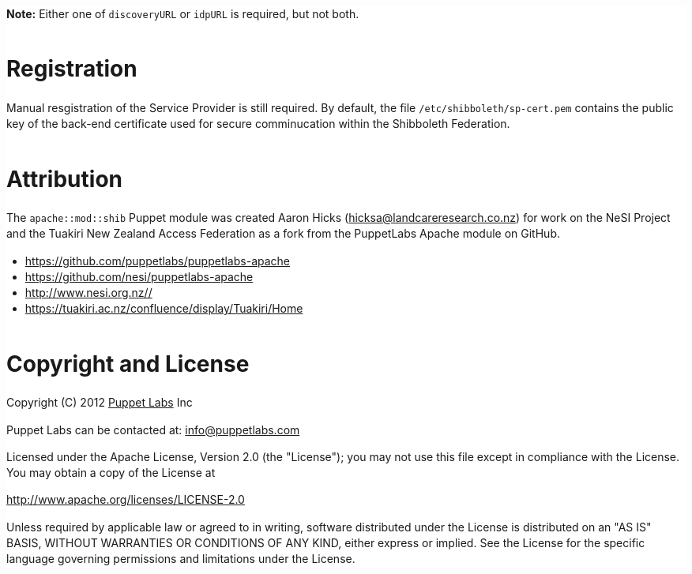 **Note:** Either one of `discoveryURL` or `idpURL` is required, but not both.

# Registration

Manual resgistration of the Service Provider is still required. By default, the file `/etc/shibboleth/sp-cert.pem` contains the public key of the back-end certificate used for secure comminucation within the Shibboleth Federation.

# Attribution

The `apache::mod::shib` Puppet module was created Aaron Hicks (hicksa@landcareresearch.co.nz) for work on the NeSI Project and the Tuakiri New Zealand Access Federation as a fork from the PuppetLabs Apache module on GitHub.

* https://github.com/puppetlabs/puppetlabs-apache
* https://github.com/nesi/puppetlabs-apache
* http://www.nesi.org.nz//
* https://tuakiri.ac.nz/confluence/display/Tuakiri/Home

# Copyright and License

Copyright (C) 2012 [Puppet Labs](https://www.puppetlabs.com/) Inc

Puppet Labs can be contacted at: info@puppetlabs.com

Licensed under the Apache License, Version 2.0 (the "License");
you may not use this file except in compliance with the License.
You may obtain a copy of the License at

  http://www.apache.org/licenses/LICENSE-2.0

Unless required by applicable law or agreed to in writing, software
distributed under the License is distributed on an "AS IS" BASIS,
WITHOUT WARRANTIES OR CONDITIONS OF ANY KIND, either express or implied.
See the License for the specific language governing permissions and
limitations under the License.